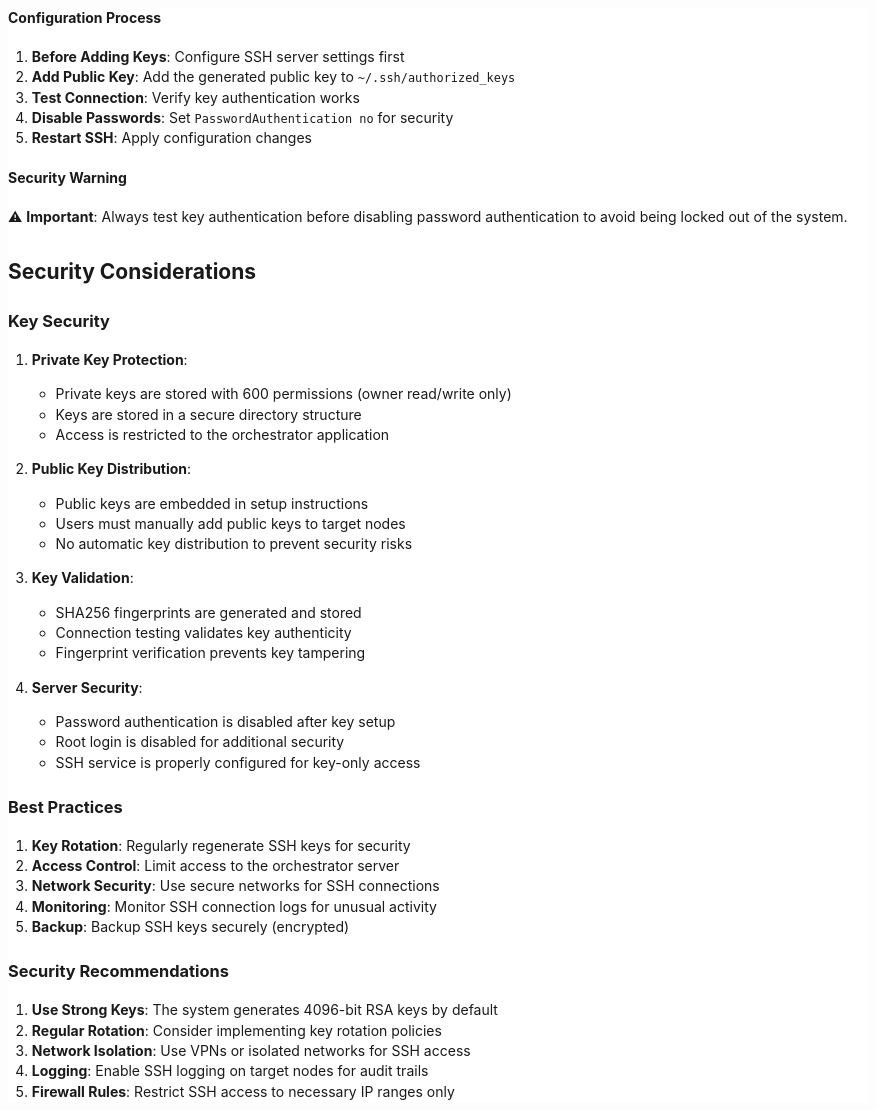 #### Configuration Process

1. **Before Adding Keys**: Configure SSH server settings first
2. **Add Public Key**: Add the generated public key to `~/.ssh/authorized_keys`
3. **Test Connection**: Verify key authentication works
4. **Disable Passwords**: Set `PasswordAuthentication no` for security
5. **Restart SSH**: Apply configuration changes

#### Security Warning

⚠️ **Important**: Always test key authentication before disabling password authentication to avoid being locked out of the system.

## Security Considerations

### Key Security

1. **Private Key Protection**:
   - Private keys are stored with 600 permissions (owner read/write only)
   - Keys are stored in a secure directory structure
   - Access is restricted to the orchestrator application

2. **Public Key Distribution**:
   - Public keys are embedded in setup instructions
   - Users must manually add public keys to target nodes
   - No automatic key distribution to prevent security risks

3. **Key Validation**:
   - SHA256 fingerprints are generated and stored
   - Connection testing validates key authenticity
   - Fingerprint verification prevents key tampering

4. **Server Security**:
   - Password authentication is disabled after key setup
   - Root login is disabled for additional security
   - SSH service is properly configured for key-only access

### Best Practices

1. **Key Rotation**: Regularly regenerate SSH keys for security
2. **Access Control**: Limit access to the orchestrator server
3. **Network Security**: Use secure networks for SSH connections
4. **Monitoring**: Monitor SSH connection logs for unusual activity
5. **Backup**: Backup SSH keys securely (encrypted)

### Security Recommendations

1. **Use Strong Keys**: The system generates 4096-bit RSA keys by default
2. **Regular Rotation**: Consider implementing key rotation policies
3. **Network Isolation**: Use VPNs or isolated networks for SSH access
4. **Logging**: Enable SSH logging on target nodes for audit trails
5. **Firewall Rules**: Restrict SSH access to necessary IP ranges only
